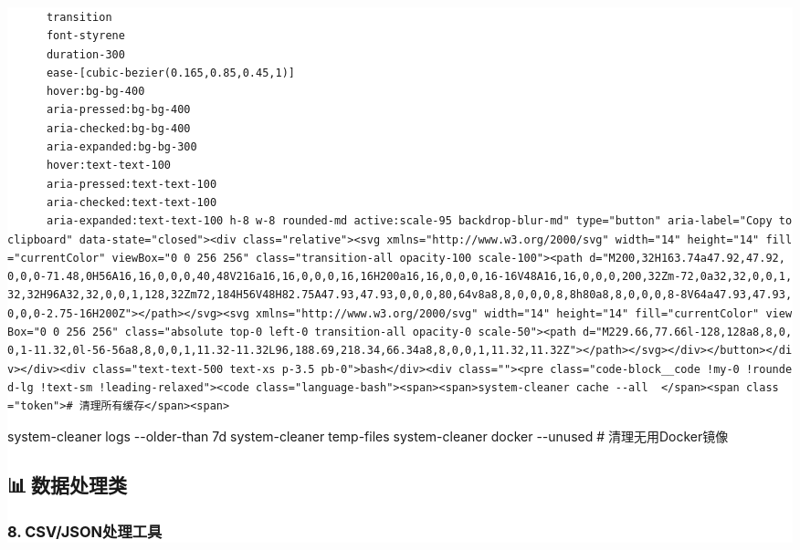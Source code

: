           transition
          font-styrene
          duration-300
          ease-[cubic-bezier(0.165,0.85,0.45,1)]
          hover:bg-bg-400
          aria-pressed:bg-bg-400
          aria-checked:bg-bg-400
          aria-expanded:bg-bg-300
          hover:text-text-100
          aria-pressed:text-text-100
          aria-checked:text-text-100
          aria-expanded:text-text-100 h-8 w-8 rounded-md active:scale-95 backdrop-blur-md" type="button" aria-label="Copy to clipboard" data-state="closed"><div class="relative"><svg xmlns="http://www.w3.org/2000/svg" width="14" height="14" fill="currentColor" viewBox="0 0 256 256" class="transition-all opacity-100 scale-100"><path d="M200,32H163.74a47.92,47.92,0,0,0-71.48,0H56A16,16,0,0,0,40,48V216a16,16,0,0,0,16,16H200a16,16,0,0,0,16-16V48A16,16,0,0,0,200,32Zm-72,0a32,32,0,0,1,32,32H96A32,32,0,0,1,128,32Zm72,184H56V48H82.75A47.93,47.93,0,0,0,80,64v8a8,8,0,0,0,8,8h80a8,8,0,0,0,8-8V64a47.93,47.93,0,0,0-2.75-16H200Z"></path></svg><svg xmlns="http://www.w3.org/2000/svg" width="14" height="14" fill="currentColor" viewBox="0 0 256 256" class="absolute top-0 left-0 transition-all opacity-0 scale-50"><path d="M229.66,77.66l-128,128a8,8,0,0,1-11.32,0l-56-56a8,8,0,0,1,11.32-11.32L96,188.69,218.34,66.34a8,8,0,0,1,11.32,11.32Z"></path></svg></div></button></div></div><div class="text-text-500 text-xs p-3.5 pb-0">bash</div><div class=""><pre class="code-block__code !my-0 !rounded-lg !text-sm !leading-relaxed"><code class="language-bash"><span><span>system-cleaner cache --all  </span><span class="token"># 清理所有缓存</span><span>
</span></span><span>system-cleaner logs --older-than 7d
</span><span>system-cleaner temp-files
</span><span><span>system-cleaner </span><span class="token">docker</span><span> --unused  </span><span class="token"># 清理无用Docker镜像</span></span></code></pre></div></div></pre>

## 📊 数据处理类

### 8. CSV/JSON处理工具

<pre><div class="relative group/copy rounded-lg"><div class="sticky opacity-0 group-hover/copy:opacity-100 top-2 py-2 h-12 w-0 float-right"><div class="absolute right-0 h-8 px-2 items-center inline-flex"><button class="inline-flex
  items-center
  justify-center
  relative
  shrink-0
  can-focus
  select-none
  disabled:pointer-events-none
  disabled:opacity-50
  disabled:shadow-none
  disabled:drop-shadow-none text-text-300
          border-transparent
          transition
          font-styrene
          duration-300
          ease-[cubic-bezier(0.165,0.85,0.45,1)]
          hover:bg-bg-400
          aria-pressed:bg-bg-400
          aria-checked:bg-bg-400
          aria-expanded:bg-bg-300
          hover:text-text-100
          aria-pressed:text-text-100
          aria-checked:text-text-100
